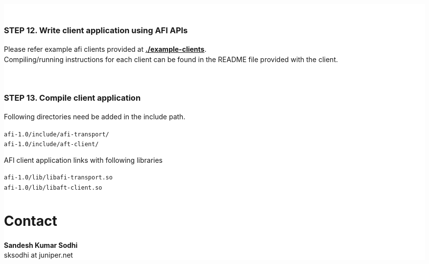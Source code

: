<br>

### STEP 12. Write client application using AFI APIs

Please refer example afi clients provided at [**./example-clients**](./example-clients/). <br>
Compiling/running instructions for each client can be found in the README file provided with the client.

<br>

### STEP 13. Compile client application 

Following directories need be added in the include path.
```
afi-1.0/include/afi-transport/
afi-1.0/include/aft-client/
```
AFI client application links with following libraries
```
afi-1.0/lib/libafi-transport.so
afi-1.0/lib/libaft-client.so
```

Contact
=======
<b>Sandesh Kumar Sodhi</b> <br>
sksodhi at juniper.net
